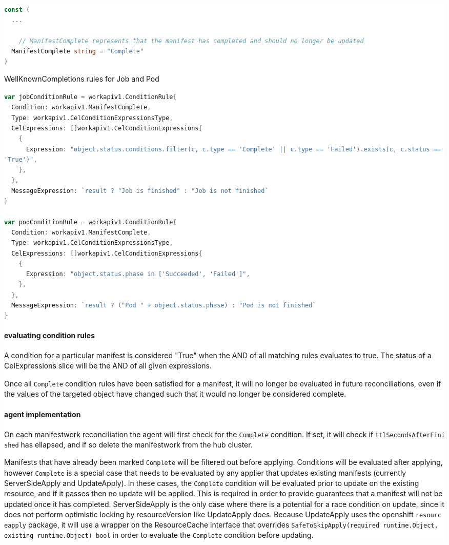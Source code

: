 ```go
const (
  ...

	// ManifestComplete represents that the manifest has completed and should no longer be updated
  ManifestComplete string = "Complete"
)
```

WellKnownCompletions rules for Job and Pod
```go
var jobConditionRule = workapiv1.ConditionRule{
  Condition: workapiv1.ManifestComplete,
  Type: workapiv1.CelConditionExpressionsType,
  CelExpressions: []workapiv1.CelConditionExpressions{
    {
      Expression: "object.status.conditions.filter(c, c.type == 'Complete' || c.type == 'Failed').exists(c, c.status == 'True')",
    },
  },
  MessageExpression: `result ? "Job is finished" : "Job is not finished`
}

var podConditionRule = workapiv1.ConditionRule{
  Condition: workapiv1.ManifestComplete,
  Type: workapiv1.CelConditionExpressionsType,
  CelExpressions: []workapiv1.CelConditionExpressions{
    {
      Expression: "object.status.phase in ['Succeeded', 'Failed']",
    },
  },
  MessageExpression: `result ? ("Pod " + object.status.phase) : "Pod is not finished`
}
```

#### evaluating condition rules

A condition for a particular manifest is considered "True" when the AND of all matching rules evaluates to true.
The status of a CelExpressions slice will be the AND of all given expressions.

Once all `Complete` condition rules have been satisfied for a manifest, it will no longer be evaluated in future
reconciliations, even if the values of the targeted object have changed such that it would no longer
be considered complete.

#### agent implementation

On each manifestwork reconciliation the agent will first check for the `Complete` condition.
If set, it will check if `ttlSecondsAfterFinished` has ellapsed, and if so delete the manifestwork
from the hub cluster.

Manifests that have already been marked `Complete` will be filtered out before applying.
Conditions will be evaluated after applying, however `Complete` is a special case
that needs to be evaluated by any applier that updates existing manifests
(currently ServerSideApply and UpdateApply). In these cases, the `Complete` condition will be
evaluated prior to update on the existing resource, and if it passes then no update will be applied.
This is required in order to provide guarantees that a manifest will not be updated once
it has completed. ServerSideApply is the only case where there is a potential for a race condition
on update, since it does not perform optimistic locking by resourceVersion like UpdateApply does.
Because UpdateApply uses the openshift `resourceapply` package, it will use a wrapper on the ResourceCache
interface that overrides `SafeToSkipApply(required runtime.Object, existing runtime.Object) bool`
in order to evaluate the `Complete` condition before updating.
